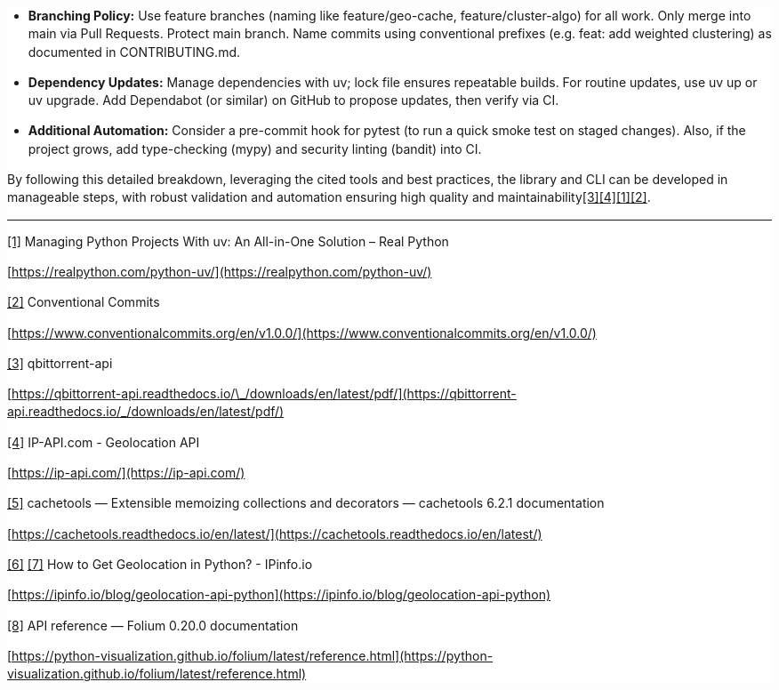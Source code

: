 - **Branching Policy:** Use feature branches (naming like feature/geo-cache, feature/cluster-algo) for all work. Only merge into main via Pull Requests. Protect main branch. Name commits using conventional prefixes (e.g. feat: add weighted clustering) as documented in CONTRIBUTING.md.

- **Dependency Updates:** Manage dependencies with uv; lock file ensures repeatable builds. For routine updates, use uv up or uv upgrade. Add Dependabot (or similar) on GitHub to propose updates, then verify via CI.

- **Additional Automation:** Consider a pre-commit hook for pytest (to run a quick smoke test on staged changes). Also, if the project grows, add type-checking (mypy) and security linting (bandit) into CI.

By following this detailed breakdown, leveraging the cited tools and best practices, the library and CLI can be developed in manageable steps, with robust validation and automation ensuring high quality and maintainability[[3]](https://qbittorrent-api.readthedocs.io/_/downloads/en/latest/pdf/#:~:text=Usage%20,sync_maindata%28rid%3D0%2C%20%2A%2Akwargs%29%20%E2%86%92%20SyncMainDataDictionary)[[4]](https://ip-api.com/#:~:text=IP,and%20reliable%20IP%20Geolocation%20API)[[1]](https://realpython.com/python-uv/#:~:text=The%20main%20idea%20behind%20these,100%20times%20faster%20than%20pip)[[2]](https://www.conventionalcommits.org/en/v1.0.0/#:~:text=How%20does%20this%20relate%20to,SemVer).

______________________________________________________________________

[[1]](https://realpython.com/python-uv/#:~:text=The%20main%20idea%20behind%20these,100%20times%20faster%20than%20pip) Managing Python Projects With uv: An All-in-One Solution – Real Python

[https://realpython.com/python-uv/](https://realpython.com/python-uv/)

[[2]](https://www.conventionalcommits.org/en/v1.0.0/#:~:text=How%20does%20this%20relate%20to,SemVer) Conventional Commits

[https://www.conventionalcommits.org/en/v1.0.0/](https://www.conventionalcommits.org/en/v1.0.0/)

[[3]](https://qbittorrent-api.readthedocs.io/_/downloads/en/latest/pdf/#:~:text=Usage%20,sync_maindata%28rid%3D0%2C%20%2A%2Akwargs%29%20%E2%86%92%20SyncMainDataDictionary) qbittorrent-api

[https://qbittorrent-api.readthedocs.io/\_/downloads/en/latest/pdf/](https://qbittorrent-api.readthedocs.io/_/downloads/en/latest/pdf/)

[[4]](https://ip-api.com/#:~:text=IP,and%20reliable%20IP%20Geolocation%20API) IP-API.com - Geolocation API

[https://ip-api.com/](https://ip-api.com/)

[[5]](https://cachetools.readthedocs.io/en/latest/#:~:text=class%20cachetools) cachetools — Extensible memoizing collections and decorators — cachetools 6.2.1 documentation

[https://cachetools.readthedocs.io/en/latest/](https://cachetools.readthedocs.io/en/latest/)

[[6]](https://ipinfo.io/blog/geolocation-api-python#:~:text=IPinfo%20Python%20Library) [[7]](https://ipinfo.io/blog/geolocation-api-python#:~:text=Going%20beyond%20the%20standard%20IP,many%20more%20features%2C%20such%20as) How to Get Geolocation in Python? - IPinfo.io

[https://ipinfo.io/blog/geolocation-api-python](https://ipinfo.io/blog/geolocation-api-python)

[[8]](https://python-visualization.github.io/folium/latest/reference.html#:~:text=%3E%20%20%20,) API reference — Folium 0.20.0 documentation

[https://python-visualization.github.io/folium/latest/reference.html](https://python-visualization.github.io/folium/latest/reference.html)
